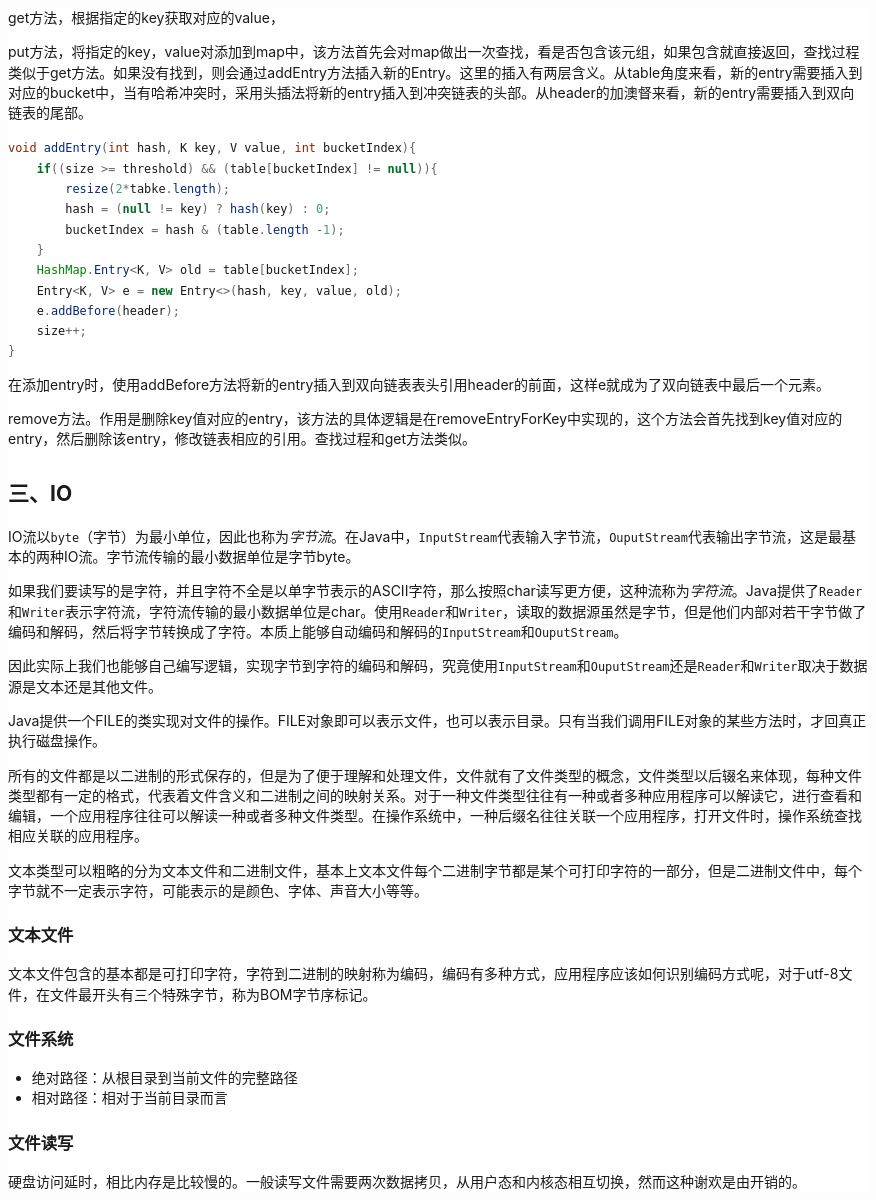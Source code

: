 get方法，根据指定的key获取对应的value，

put方法，将指定的key，value对添加到map中，该方法首先会对map做出一次查找，看是否包含该元组，如果包含就直接返回，查找过程类似于get方法。如果没有找到，则会通过addEntry方法插入新的Entry。这里的插入有两层含义。从table角度来看，新的entry需要插入到对应的bucket中，当有哈希冲突时，采用头插法将新的entry插入到冲突链表的头部。从header的加澳督来看，新的entry需要插入到双向链表的尾部。

```java
void addEntry(int hash, K key, V value, int bucketIndex){
    if((size >= threshold) && (table[bucketIndex] != null)){
        resize(2*tabke.length);
        hash = (null != key) ? hash(key) : 0;
        bucketIndex = hash & (table.length -1);
    }
    HashMap.Entry<K, V> old = table[bucketIndex];
    Entry<K, V> e = new Entry<>(hash, key, value, old);
    e.addBefore(header);
    size++;
}
```

在添加entry时，使用addBefore方法将新的entry插入到双向链表表头引用header的前面，这样e就成为了双向链表中最后一个元素。

remove方法。作用是删除key值对应的entry，该方法的具体逻辑是在removeEntryForKey中实现的，这个方法会首先找到key值对应的entry，然后删除该entry，修改链表相应的引用。查找过程和get方法类似。

## 三、IO


IO流以`byte`（字节）为最小单位，因此也称为*字节流*。在Java中，`InputStream`代表输入字节流，`OuputStream`代表输出字节流，这是最基本的两种IO流。字节流传输的最小数据单位是字节byte。

如果我们要读写的是字符，并且字符不全是以单字节表示的ASCII字符，那么按照char读写更方便，这种流称为*字符流*。Java提供了`Reader`和`Writer`表示字符流，字符流传输的最小数据单位是char。使用`Reader`和`Writer`，读取的数据源虽然是字节，但是他们内部对若干字节做了编码和解码，然后将字节转换成了字符。本质上能够自动编码和解码的`InputStream`和`OuputStream`。

因此实际上我们也能够自己编写逻辑，实现字节到字符的编码和解码，究竟使用`InputStream`和`OuputStream`还是`Reader`和`Writer`取决于数据源是文本还是其他文件。

Java提供一个FILE的类实现对文件的操作。FILE对象即可以表示文件，也可以表示目录。只有当我们调用FILE对象的某些方法时，才回真正执行磁盘操作。

所有的文件都是以二进制的形式保存的，但是为了便于理解和处理文件，文件就有了文件类型的概念，文件类型以后辍名来体现，每种文件类型都有一定的格式，代表着文件含义和二进制之间的映射关系。对于一种文件类型往往有一种或者多种应用程序可以解读它，进行查看和编辑，一个应用程序往往可以解读一种或者多种文件类型。在操作系统中，一种后缀名往往关联一个应用程序，打开文件时，操作系统查找相应关联的应用程序。

文本类型可以粗略的分为文本文件和二进制文件，基本上文本文件每个二进制字节都是某个可打印字符的一部分，但是二进制文件中，每个字节就不一定表示字符，可能表示的是颜色、字体、声音大小等等。

### 文本文件

文本文件包含的基本都是可打印字符，字符到二进制的映射称为编码，编码有多种方式，应用程序应该如何识别编码方式呢，对于utf-8文件，在文件最开头有三个特殊字节，称为BOM字节序标记。

### 文件系统

* 绝对路径：从根目录到当前文件的完整路径
* 相对路径：相对于当前目录而言

### 文件读写

硬盘访问延时，相比内存是比较慢的。一般读写文件需要两次数据拷贝，从用户态和内核态相互切换，然而这种谢欢是由开销的。
